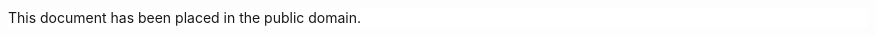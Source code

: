 This document has been placed in the public domain.

[^1]: <https://bugs.python.org/issue34762>

[^2]: <https://www.python.org/dev/peps/pep-0550/#appendix-hamt-performance-analysis>

[^3]: <https://www.python.org/dev/peps/pep-0550/#replication-of-threading-local-interface>

[^4]: <https://github.com/python/cpython/pull/5027>

[^5]: <https://bugs.python.org/issue32436>

[^6]: <https://mail.python.org/pipermail/python-dev/2018-January/151878.html>
